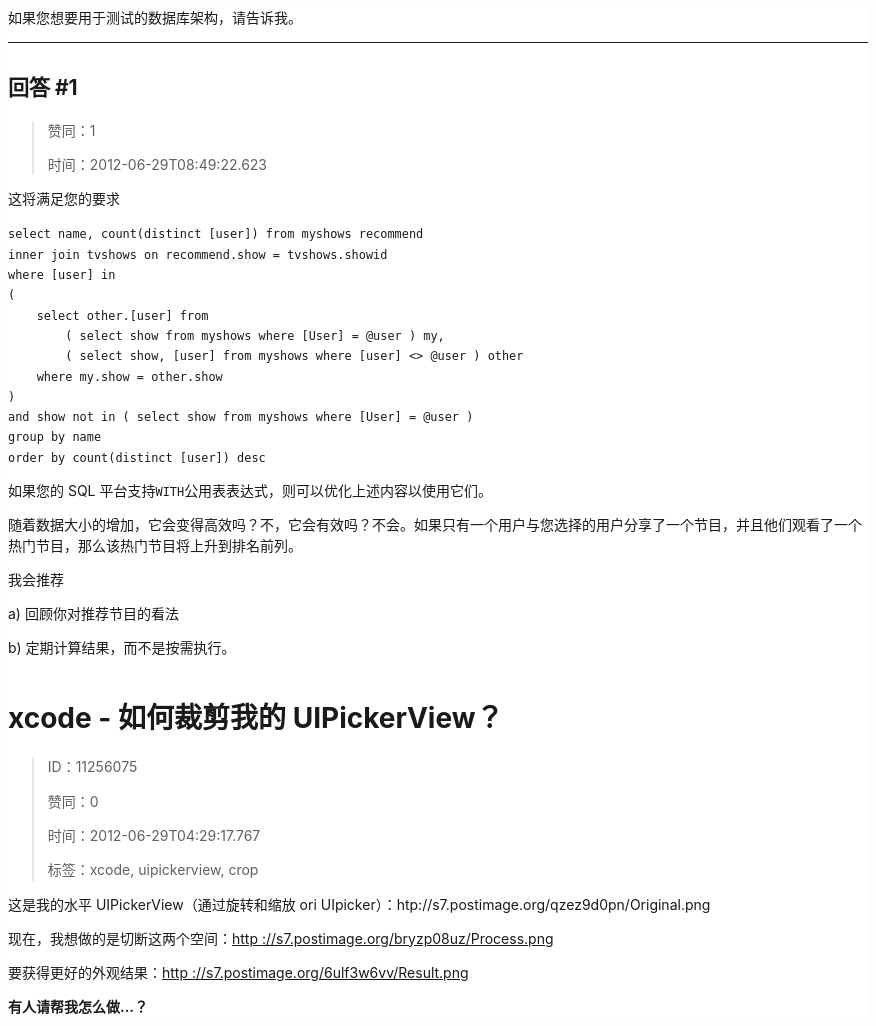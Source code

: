 如果您想要用于测试的数据库架构，请告诉我。

* * *

## 回答 #1

> 赞同：1
> 
> 时间：2012-06-29T08:49:22.623

这将满足您的要求

```
select name, count(distinct [user]) from myshows recommend
inner join tvshows on recommend.show = tvshows.showid
where [user] in 
(   
    select other.[user] from 
        ( select show from myshows where [User] = @user ) my,
        ( select show, [user] from myshows where [user] <> @user ) other
    where my.show = other.show
)   
and show not in ( select show from myshows where [User] = @user ) 
group by name
order by count(distinct [user]) desc 
```

如果您的 SQL 平台支持`WITH`公用表表达式，则可以优化上述内容以使用它们。

随着数据大小的增加，它会变得高效吗？不，它会有效吗？不会。如果只有一个用户与您选择的用户分享了一个节目，并且他们观看了一个热门节目，那么该热门节目将上升到排名前列。

我会推荐

a) 回顾你对推荐节目的看法

b) 定期计算结果，而不是按需执行。

# xcode - 如何裁剪我的 UIPickerView？

> ID：11256075
> 
> 赞同：0
> 
> 时间：2012-06-29T04:29:17.767
> 
> 标签：xcode, uipickerview, crop

这是我的水平 UIPickerView（通过旋转和缩放 ori UIpicker）：htp://s7.postimage.org/qzez9d0pn/Original.png

现在，我想做的是切断这两个空间：[http ://s7.postimage.org/bryzp08uz/Process.png](http://s7.postimage.org/bryzp08uz/Process.png)

要获得更好的外观结果：[http ://s7.postimage.org/6ulf3w6vv/Result.png](http://s7.postimage.org/6ulf3w6vv/Result.png)

**有人请帮我怎么做...？**

